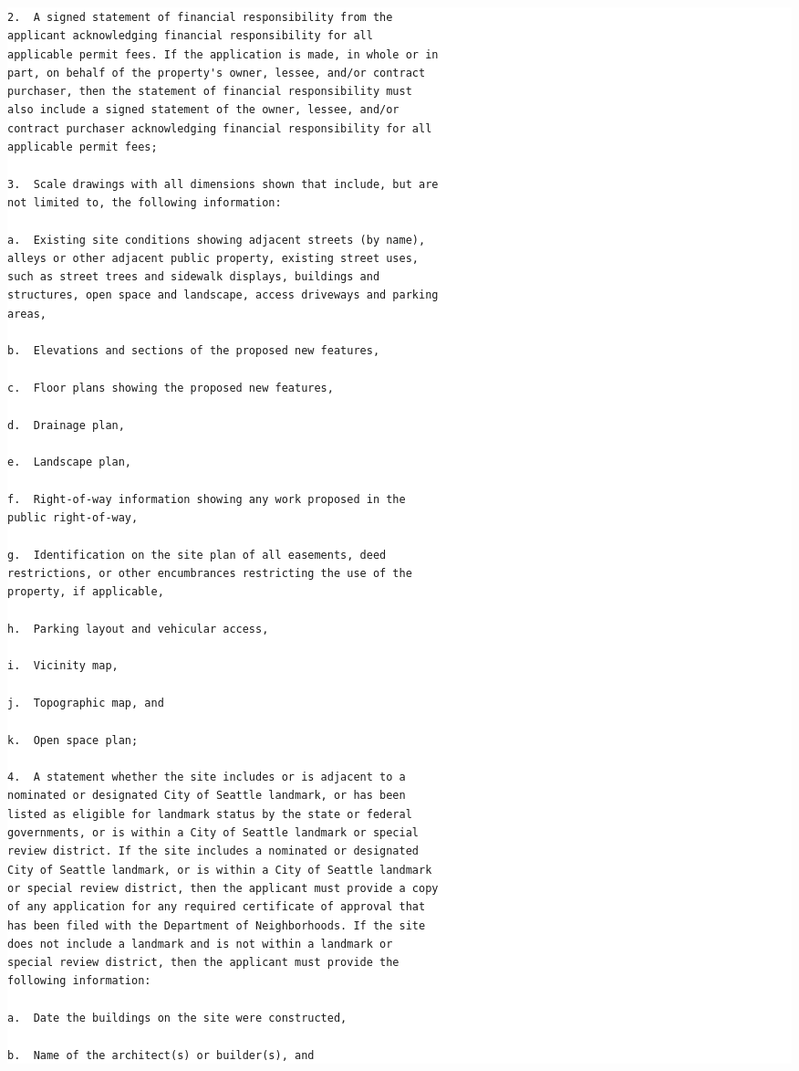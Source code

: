     2.  A signed statement of financial responsibility from the  
    applicant acknowledging financial responsibility for all  
    applicable permit fees. If the application is made, in whole or in  
    part, on behalf of the property's owner, lessee, and/or contract  
    purchaser, then the statement of financial responsibility must  
    also include a signed statement of the owner, lessee, and/or  
    contract purchaser acknowledging financial responsibility for all  
    applicable permit fees;  
  
    3.  Scale drawings with all dimensions shown that include, but are  
    not limited to, the following information:  
  
    a.  Existing site conditions showing adjacent streets (by name),  
    alleys or other adjacent public property, existing street uses,  
    such as street trees and sidewalk displays, buildings and  
    structures, open space and landscape, access driveways and parking  
    areas,  
  
    b.  Elevations and sections of the proposed new features,  
  
    c.  Floor plans showing the proposed new features,  
  
    d.  Drainage plan,  
  
    e.  Landscape plan,  
  
    f.  Right-of-way information showing any work proposed in the  
    public right-of-way,  
  
    g.  Identification on the site plan of all easements, deed  
    restrictions, or other encumbrances restricting the use of the  
    property, if applicable,  
  
    h.  Parking layout and vehicular access,  
  
    i.  Vicinity map,  
  
    j.  Topographic map, and  
  
    k.  Open space plan;  
  
    4.  A statement whether the site includes or is adjacent to a  
    nominated or designated City of Seattle landmark, or has been  
    listed as eligible for landmark status by the state or federal  
    governments, or is within a City of Seattle landmark or special  
    review district. If the site includes a nominated or designated  
    City of Seattle landmark, or is within a City of Seattle landmark  
    or special review district, then the applicant must provide a copy  
    of any application for any required certificate of approval that  
    has been filed with the Department of Neighborhoods. If the site  
    does not include a landmark and is not within a landmark or  
    special review district, then the applicant must provide the  
    following information:  
  
    a.  Date the buildings on the site were constructed,  
  
    b.  Name of the architect(s) or builder(s), and  
  